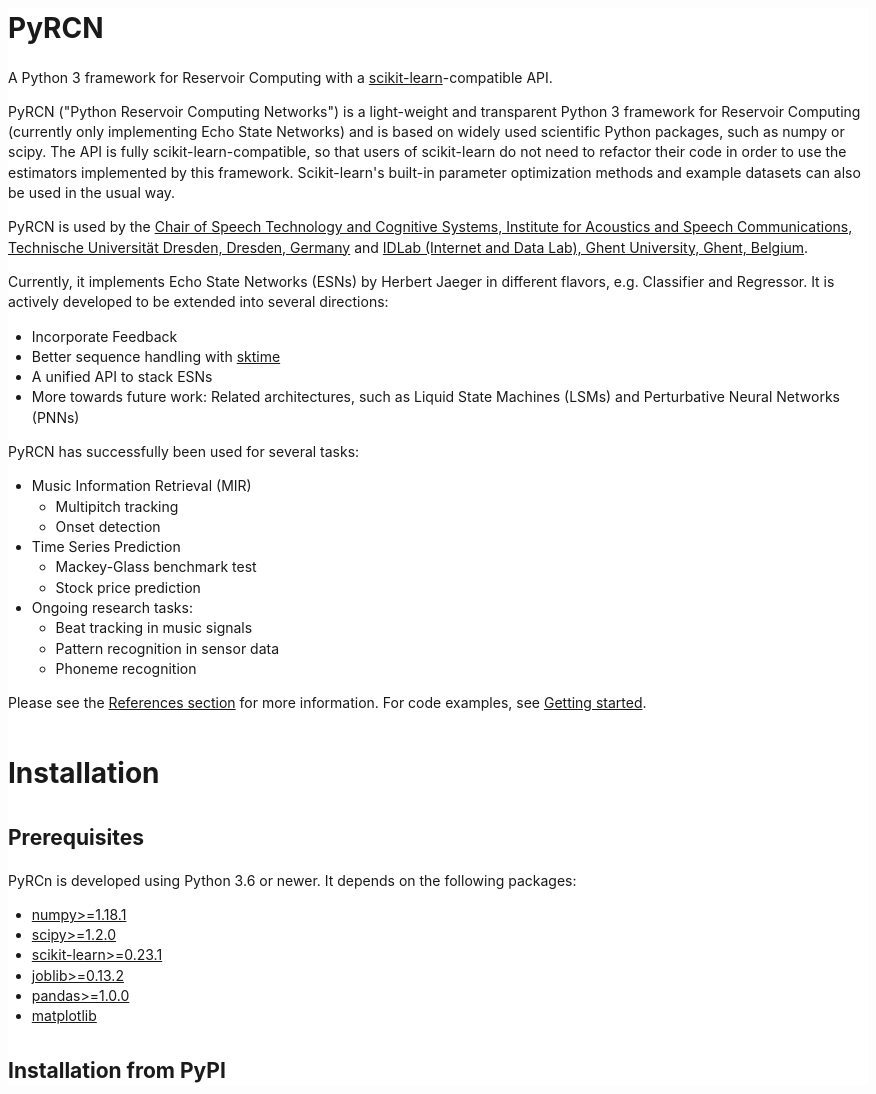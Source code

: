 # PyRCN
A Python 3 framework for Reservoir Computing with a [scikit-learn](https://scikit-learn.org/stable/)-compatible API.

PyRCN ("Python Reservoir Computing Networks") is a light-weight and transparent Python 3 framework for Reservoir Computing (currently only implementing Echo State Networks) and is based on widely used scientific Python packages, such as numpy or scipy. The API is fully scikit-learn-compatible, so that users of scikit-learn do not need to refactor their code in order to use the estimators implemented by this framework. Scikit-learn's built-in parameter optimization methods and example datasets can also be used in the usual way.

PyRCN is used by the [Chair of Speech Technology and Cognitive Systems, Institute for Acoustics and Speech Communications, Technische Universität Dresden, Dresden, Germany](https://tu-dresden.de/ing/elektrotechnik/ias/stks?set_language=en) and [IDLab (Internet and Data Lab), Ghent University, Ghent, Belgium](https://www.ugent.be/ea/idlab/en). 

Currently, it implements Echo State Networks (ESNs) by Herbert Jaeger in different flavors, e.g. Classifier and Regressor. It is actively developed to be extended into several directions:

- Incorporate Feedback
- Better sequence handling with [sktime](http://sktime.org/)
- A unified API to stack ESNs
- More towards future work: Related architectures, such as Liquid State Machines (LSMs) and Perturbative Neural Networks (PNNs)

PyRCN has successfully been used for several tasks:

- Music Information Retrieval (MIR)
    - Multipitch tracking
    - Onset detection
- Time Series Prediction
    - Mackey-Glass benchmark test
    - Stock price prediction
- Ongoing research tasks:
    - Beat tracking in music signals
    - Pattern recognition in sensor data
    - Phoneme recognition

Please see the [References section](#references) for more information. For code examples, see [Getting started](#getting-started).

# Installation

## Prerequisites

PyRCn is developed using Python 3.6 or newer. It depends on the following packages:

- [numpy>=1.18.1](https://numpy.org/)
- [scipy>=1.2.0](https://scipy.org/)
- [scikit-learn>=0.23.1](https://scikit-learn.org/stable/)
- [joblib>=0.13.2](https://joblib.readthedocs.io)
- [pandas>=1.0.0](https://pandas.pydata.org/)
- [matplotlib](https://matplotlib.org/)
## Installation from PyPI
